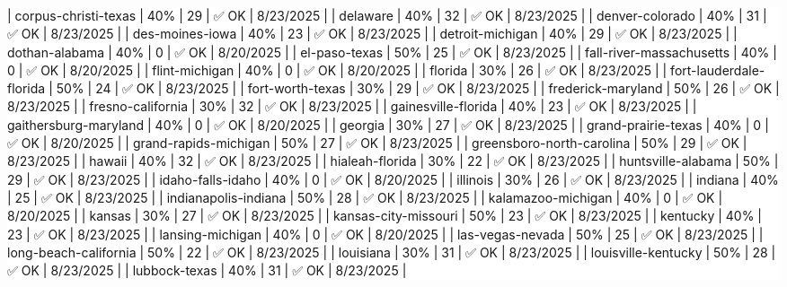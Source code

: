 | corpus-christi-texas | 40% | 29 | ✅ OK | 8/23/2025 |
| delaware | 40% | 32 | ✅ OK | 8/23/2025 |
| denver-colorado | 40% | 31 | ✅ OK | 8/23/2025 |
| des-moines-iowa | 40% | 23 | ✅ OK | 8/23/2025 |
| detroit-michigan | 40% | 29 | ✅ OK | 8/23/2025 |
| dothan-alabama | 40% | 0 | ✅ OK | 8/20/2025 |
| el-paso-texas | 50% | 25 | ✅ OK | 8/23/2025 |
| fall-river-massachusetts | 40% | 0 | ✅ OK | 8/20/2025 |
| flint-michigan | 40% | 0 | ✅ OK | 8/20/2025 |
| florida | 30% | 26 | ✅ OK | 8/23/2025 |
| fort-lauderdale-florida | 50% | 24 | ✅ OK | 8/23/2025 |
| fort-worth-texas | 30% | 29 | ✅ OK | 8/23/2025 |
| frederick-maryland | 50% | 26 | ✅ OK | 8/23/2025 |
| fresno-california | 30% | 32 | ✅ OK | 8/23/2025 |
| gainesville-florida | 40% | 23 | ✅ OK | 8/23/2025 |
| gaithersburg-maryland | 40% | 0 | ✅ OK | 8/20/2025 |
| georgia | 30% | 27 | ✅ OK | 8/23/2025 |
| grand-prairie-texas | 40% | 0 | ✅ OK | 8/20/2025 |
| grand-rapids-michigan | 50% | 27 | ✅ OK | 8/23/2025 |
| greensboro-north-carolina | 50% | 29 | ✅ OK | 8/23/2025 |
| hawaii | 40% | 32 | ✅ OK | 8/23/2025 |
| hialeah-florida | 30% | 22 | ✅ OK | 8/23/2025 |
| huntsville-alabama | 50% | 29 | ✅ OK | 8/23/2025 |
| idaho-falls-idaho | 40% | 0 | ✅ OK | 8/20/2025 |
| illinois | 30% | 26 | ✅ OK | 8/23/2025 |
| indiana | 40% | 25 | ✅ OK | 8/23/2025 |
| indianapolis-indiana | 50% | 28 | ✅ OK | 8/23/2025 |
| kalamazoo-michigan | 40% | 0 | ✅ OK | 8/20/2025 |
| kansas | 30% | 27 | ✅ OK | 8/23/2025 |
| kansas-city-missouri | 50% | 23 | ✅ OK | 8/23/2025 |
| kentucky | 40% | 23 | ✅ OK | 8/23/2025 |
| lansing-michigan | 40% | 0 | ✅ OK | 8/20/2025 |
| las-vegas-nevada | 50% | 25 | ✅ OK | 8/23/2025 |
| long-beach-california | 50% | 22 | ✅ OK | 8/23/2025 |
| louisiana | 30% | 31 | ✅ OK | 8/23/2025 |
| louisville-kentucky | 50% | 28 | ✅ OK | 8/23/2025 |
| lubbock-texas | 40% | 31 | ✅ OK | 8/23/2025 |